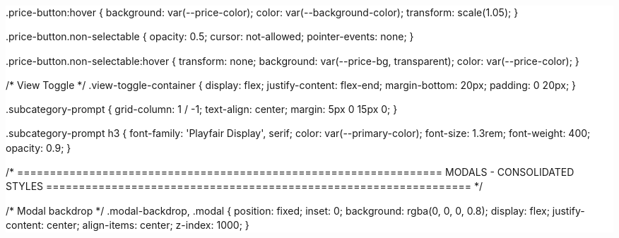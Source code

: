 .price-button:hover {
  background: var(--price-color);
  color: var(--background-color);
  transform: scale(1.05);
}

.price-button.non-selectable {
  opacity: 0.5;
  cursor: not-allowed;
  pointer-events: none;
}

.price-button.non-selectable:hover {
  transform: none;
  background: var(--price-bg, transparent);
  color: var(--price-color);
}

/* View Toggle */
.view-toggle-container {
  display: flex;
  justify-content: flex-end;
  margin-bottom: 20px;
  padding: 0 20px;
}

.subcategory-prompt {
  grid-column: 1 / -1;
  text-align: center;
  margin: 5px 0 15px 0;
}

.subcategory-prompt h3 {
  font-family: 'Playfair Display', serif;
  color: var(--primary-color);
  font-size: 1.3rem;
  font-weight: 400;
  opacity: 0.9;
}

/* =================================================================
   MODALS - CONSOLIDATED STYLES
   ================================================================= */

/* Modal backdrop */
.modal-backdrop, .modal {
  position: fixed;
  inset: 0;
  background: rgba(0, 0, 0, 0.8);
  display: flex;
  justify-content: center;
  align-items: center;
  z-index: 1000;
}
